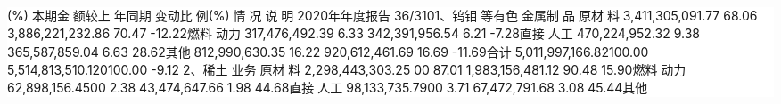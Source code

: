 (%)
本期金
额较上
年同期
变动比
例(%)
情
况
说
明
2020年年度报告
36/3101、钨钼
等有色
金属制
品
原材
料
3,411,305,091.77
68.06
3,886,221,232.86
70.47
-12.22燃料
动力
317,476,492.39
6.33
342,391,956.54
6.21
-7.28直接
人工
470,224,952.32
9.38
365,587,859.04
6.63
28.62其他
812,990,630.35
16.22
920,612,461.69
16.69
-11.69合计
5,011,997,166.82100.00
5,514,813,510.120100.00
-9.12
2、稀土
业务
原材
料
2,298,443,303.25
00
87.01
1,983,156,481.12
90.48
15.90燃料
动力
62,898,156.4500
2.38
43,474,647.66
1.98
44.68直接
人工
98,133,735.7900
3.71
67,472,791.68
3.08
45.44其他